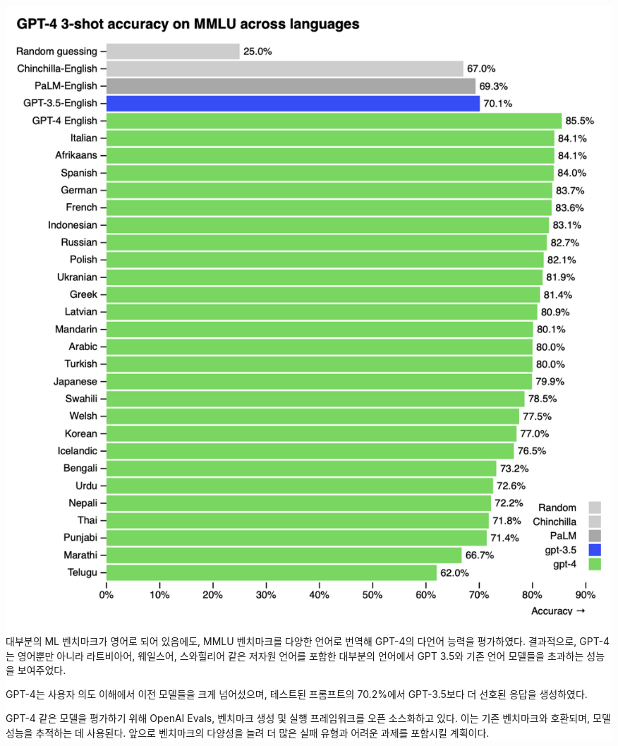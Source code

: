 ![](images/figure5.png)

대부분의 ML 벤치마크가 영어로 되어 있음에도, MMLU 벤치마크를 다양한 언어로 번역해 GPT-4의 다언어 능력을 평가하였다. 결과적으로, GPT-4는 영어뿐만 아니라 라트비아어, 웨일스어, 스와힐리어 같은 저자원 언어를 포함한 대부분의 언어에서 GPT 3.5와 기존 언어 모델들을 초과하는 성능을 보여주었다.

GPT-4는 사용자 의도 이해에서 이전 모델들을 크게 넘어섰으며, 테스트된 프롬프트의 70.2%에서 GPT-3.5보다 더 선호된 응답을 생성하였다.

GPT-4 같은 모델을 평가하기 위해 OpenAI Evals, 벤치마크 생성 및 실행 프레임워크를 오픈 소스화하고 있다. 이는 기존 벤치마크와 호환되며, 모델 성능을 추적하는 데 사용된다. 앞으로 벤치마크의 다양성을 늘려 더 많은 실패 유형과 어려운 과제를 포함시킬 계획이다.
